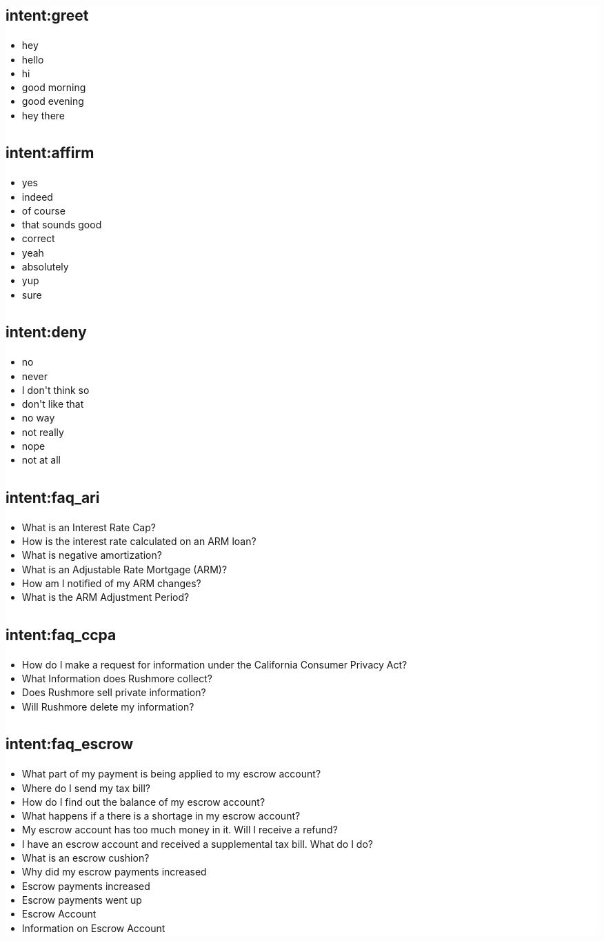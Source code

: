 ## intent:greet
- hey
- hello
- hi
- good morning
- good evening
- hey there


## intent:affirm
- yes
- indeed
- of course
- that sounds good
- correct
- yeah
- absolutely
- yup
- sure


## intent:deny
- no
- never
- I don't think so
- don't like that
- no way
- not really
- nope
- not at all


## intent:faq_ari
- What is an Interest Rate Cap?
- How is the interest rate calculated on an ARM loan?
- What is negative amortization?
- What is an Adjustable Rate Mortgage (ARM)?
- How am I notified of my ARM changes?
- What is the ARM Adjustment Period?


## intent:faq_ccpa
- How do I make a request for information under the California Consumer Privacy Act?
- What Information does Rushmore collect?
- Does Rushmore sell private information?
- Will Rushmore delete my information?


## intent:faq_escrow
- What part of my payment is being applied to my escrow account?
- Where do I send my tax bill?
- How do I find out the balance of my escrow account?
- What happens if a there is a shortage in my escrow account?
- My escrow account has too much money in it. Will I receive a refund?
- I have an escrow account and received a supplemental tax bill. What do I do?
- What is an escrow cushion?
- Why did my escrow payments increased
- Escrow payments increased
- Escrow payments went up
- Escrow Account
- Information on Escrow Account